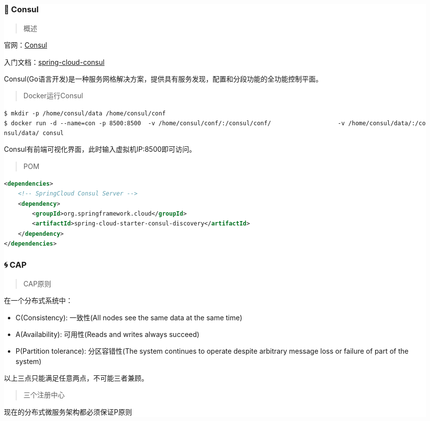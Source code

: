 

### 💫 Consul



> 概述

官网：[Consul](https://www.consul.io/docs/intro)

入门文档：[spring-cloud-consul](https://www.springcloud.cc/spring-cloud-consul.html)

Consul(Go语言开发)是一种服务网格解决方案，提供具有服务发现，配置和分段功能的全功能控制平面。



> Docker运行Consul

```shell
$ mkdir -p /home/consul/data /home/consul/conf
$ docker run -d --name=con -p 8500:8500  -v /home/consul/conf/:/consul/conf/                   -v /home/consul/data/:/consul/data/ consul
```

Consul有前端可视化界面，此时输入虚拟机IP:8500即可访问。



> POM

```xml
<dependencies>
    <!-- SpringCloud Consul Server -->
    <dependency>
        <groupId>org.springframework.cloud</groupId>
        <artifactId>spring-cloud-starter-consul-discovery</artifactId>
    </dependency>
</dependencies>
```





### 🌀 CAP



> CAP原则

在一个分布式系统中：

- C(Consistency): 一致性(All nodes see the same data at the same time)

- A(Availability): 可用性(Reads and writes always succeed)

- P(Partition tolerance): 分区容错性(The system continues to operate despite arbitrary message loss or failure of part of the system)

以上三点只能满足任意两点，不可能三者兼顾。



> 三个注册中心

现在的分布式微服务架构都必须保证P原则
